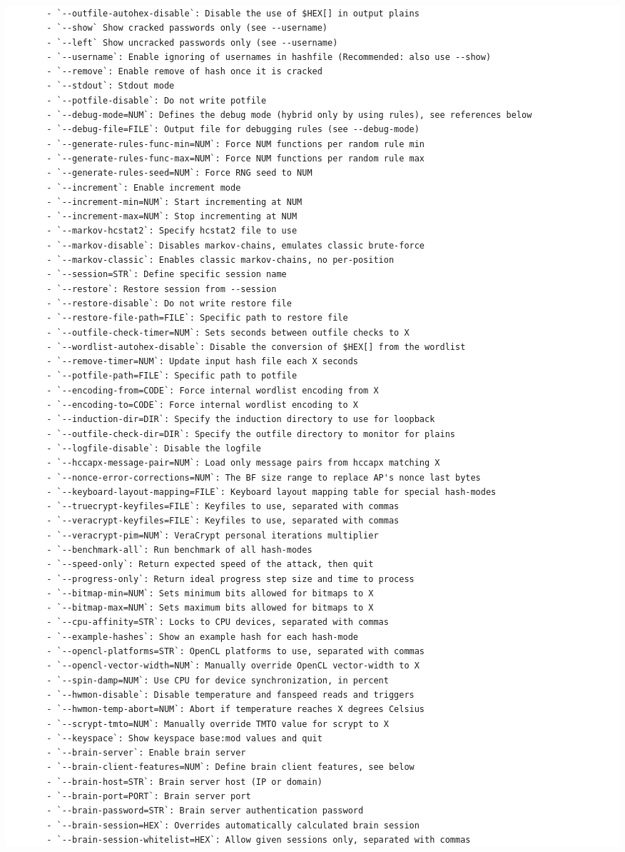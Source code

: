             - `--outfile-autohex-disable`: Disable the use of $HEX[] in output plains
            - `--show` Show cracked passwords only (see --username)
            - `--left` Show uncracked passwords only (see --username)
            - `--username`: Enable ignoring of usernames in hashfile (Recommended: also use --show)
            - `--remove`: Enable remove of hash once it is cracked
            - `--stdout`: Stdout mode
            - `--potfile-disable`: Do not write potfile
            - `--debug-mode=NUM`: Defines the debug mode (hybrid only by using rules), see references below
            - `--debug-file=FILE`: Output file for debugging rules (see --debug-mode)
            - `--generate-rules-func-min=NUM`: Force NUM functions per random rule min
            - `--generate-rules-func-max=NUM`: Force NUM functions per random rule max
            - `--generate-rules-seed=NUM`: Force RNG seed to NUM
            - `--increment`: Enable increment mode
            - `--increment-min=NUM`: Start incrementing at NUM
            - `--increment-max=NUM`: Stop incrementing at NUM
            - `--markov-hcstat2`: Specify hcstat2 file to use
            - `--markov-disable`: Disables markov-chains, emulates classic brute-force
            - `--markov-classic`: Enables classic markov-chains, no per-position
            - `--session=STR`: Define specific session name
            - `--restore`: Restore session from --session
            - `--restore-disable`: Do not write restore file
            - `--restore-file-path=FILE`: Specific path to restore file
            - `--outfile-check-timer=NUM`: Sets seconds between outfile checks to X
            - `--wordlist-autohex-disable`: Disable the conversion of $HEX[] from the wordlist
            - `--remove-timer=NUM`: Update input hash file each X seconds
            - `--potfile-path=FILE`: Specific path to potfile
            - `--encoding-from=CODE`: Force internal wordlist encoding from X
            - `--encoding-to=CODE`: Force internal wordlist encoding to X
            - `--induction-dir=DIR`: Specify the induction directory to use for loopback
            - `--outfile-check-dir=DIR`: Specify the outfile directory to monitor for plains
            - `--logfile-disable`: Disable the logfile
            - `--hccapx-message-pair=NUM`: Load only message pairs from hccapx matching X
            - `--nonce-error-corrections=NUM`: The BF size range to replace AP's nonce last bytes
            - `--keyboard-layout-mapping=FILE`: Keyboard layout mapping table for special hash-modes
            - `--truecrypt-keyfiles=FILE`: Keyfiles to use, separated with commas
            - `--veracrypt-keyfiles=FILE`: Keyfiles to use, separated with commas
            - `--veracrypt-pim=NUM`: VeraCrypt personal iterations multiplier
            - `--benchmark-all`: Run benchmark of all hash-modes
            - `--speed-only`: Return expected speed of the attack, then quit
            - `--progress-only`: Return ideal progress step size and time to process
            - `--bitmap-min=NUM`: Sets minimum bits allowed for bitmaps to X
            - `--bitmap-max=NUM`: Sets maximum bits allowed for bitmaps to X
            - `--cpu-affinity=STR`: Locks to CPU devices, separated with commas
            - `--example-hashes`: Show an example hash for each hash-mode
            - `--opencl-platforms=STR`: OpenCL platforms to use, separated with commas
            - `--opencl-vector-width=NUM`: Manually override OpenCL vector-width to X
            - `--spin-damp=NUM`: Use CPU for device synchronization, in percent
            - `--hwmon-disable`: Disable temperature and fanspeed reads and triggers
            - `--hwmon-temp-abort=NUM`: Abort if temperature reaches X degrees Celsius
            - `--scrypt-tmto=NUM`: Manually override TMTO value for scrypt to X
            - `--keyspace`: Show keyspace base:mod values and quit
            - `--brain-server`: Enable brain server
            - `--brain-client-features=NUM`: Define brain client features, see below
            - `--brain-host=STR`: Brain server host (IP or domain)
            - `--brain-port=PORT`: Brain server port
            - `--brain-password=STR`: Brain server authentication password
            - `--brain-session=HEX`: Overrides automatically calculated brain session
            - `--brain-session-whitelist=HEX`: Allow given sessions only, separated with commas

